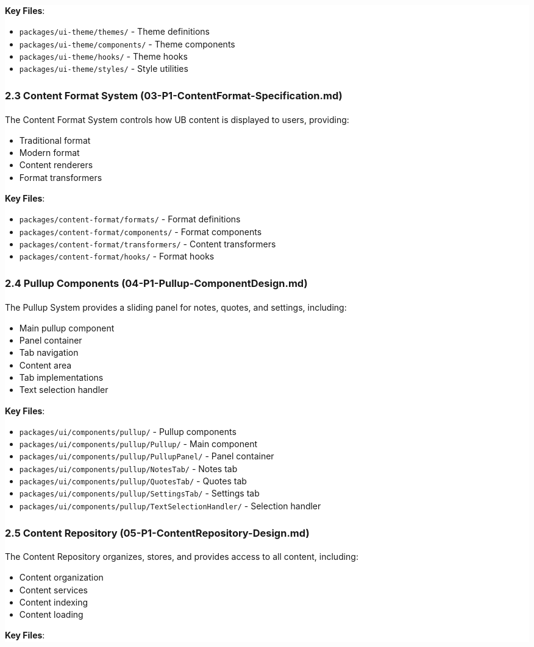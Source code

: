 **Key Files**:

- `packages/ui-theme/themes/` - Theme definitions
- `packages/ui-theme/components/` - Theme components
- `packages/ui-theme/hooks/` - Theme hooks
- `packages/ui-theme/styles/` - Style utilities

### 2.3 Content Format System (03-P1-ContentFormat-Specification.md)

The Content Format System controls how UB content is displayed to users, providing:

- Traditional format
- Modern format
- Content renderers
- Format transformers

**Key Files**:

- `packages/content-format/formats/` - Format definitions
- `packages/content-format/components/` - Format components
- `packages/content-format/transformers/` - Content transformers
- `packages/content-format/hooks/` - Format hooks

### 2.4 Pullup Components (04-P1-Pullup-ComponentDesign.md)

The Pullup System provides a sliding panel for notes, quotes, and settings, including:

- Main pullup component
- Panel container
- Tab navigation
- Content area
- Tab implementations
- Text selection handler

**Key Files**:

- `packages/ui/components/pullup/` - Pullup components
- `packages/ui/components/pullup/Pullup/` - Main component
- `packages/ui/components/pullup/PullupPanel/` - Panel container
- `packages/ui/components/pullup/NotesTab/` - Notes tab
- `packages/ui/components/pullup/QuotesTab/` - Quotes tab
- `packages/ui/components/pullup/SettingsTab/` - Settings tab
- `packages/ui/components/pullup/TextSelectionHandler/` - Selection handler

### 2.5 Content Repository (05-P1-ContentRepository-Design.md)

The Content Repository organizes, stores, and provides access to all content, including:

- Content organization
- Content services
- Content indexing
- Content loading

**Key Files**:
